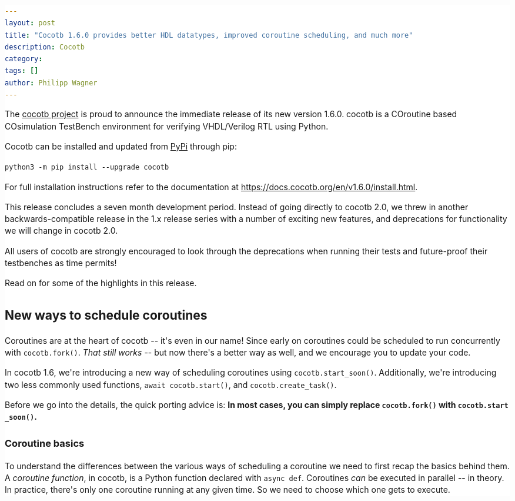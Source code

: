 ```yaml
---
layout: post
title: "Cocotb 1.6.0 provides better HDL datatypes, improved coroutine scheduling, and much more"
description: Cocotb
category:
tags: []
author: Philipp Wagner
---
```


The [cocotb project](https://github.com/cocotb/cocotb) is proud to announce the immediate release of its new version 1.6.0.
cocotb is a COroutine based COsimulation TestBench environment for verifying VHDL/Verilog RTL using Python.

Cocotb can be installed and updated from [PyPi](https://pypi.org/project/cocotb/) through pip:

```shell
python3 -m pip install --upgrade cocotb
```

For full installation instructions refer to the documentation at <https://docs.cocotb.org/en/v1.6.0/install.html>.

This release concludes a seven month development period.
Instead of going directly to cocotb 2.0, we threw in another backwards-compatible release in the 1.x release series with a number of exciting new features, and deprecations for functionality we will change in cocotb 2.0.

All users of cocotb are strongly encouraged to look through the deprecations when running their tests and future-proof their testbenches as time permits!

Read on for some of the highlights in this release.


## New ways to schedule coroutines

Coroutines are at the heart of cocotb -- it's even in our name!
Since early on coroutines could be scheduled to run concurrently with `cocotb.fork()`.
*That still works* -- but now there's a better way as well, and we encourage you to update your code.

In cocotb 1.6, we're introducing a new way of scheduling coroutines using `cocotb.start_soon()`.
Additionally, we're introducing two less commonly used functions, `await cocotb.start()`, and `cocotb.create_task()`.

Before we go into the details, the quick porting advice is:
**In most cases, you can simply replace `cocotb.fork()` with `cocotb.start_soon()`.**

### Coroutine basics

To understand the differences between the various ways of scheduling a coroutine we need to first recap the basics behind them.
A *coroutine function*, in cocotb, is a Python function declared with `async def`.
Coroutines *can* be executed in parallel -- in theory.
In practice, there's only one coroutine running at any given time.
So we need to choose which one gets to execute.

